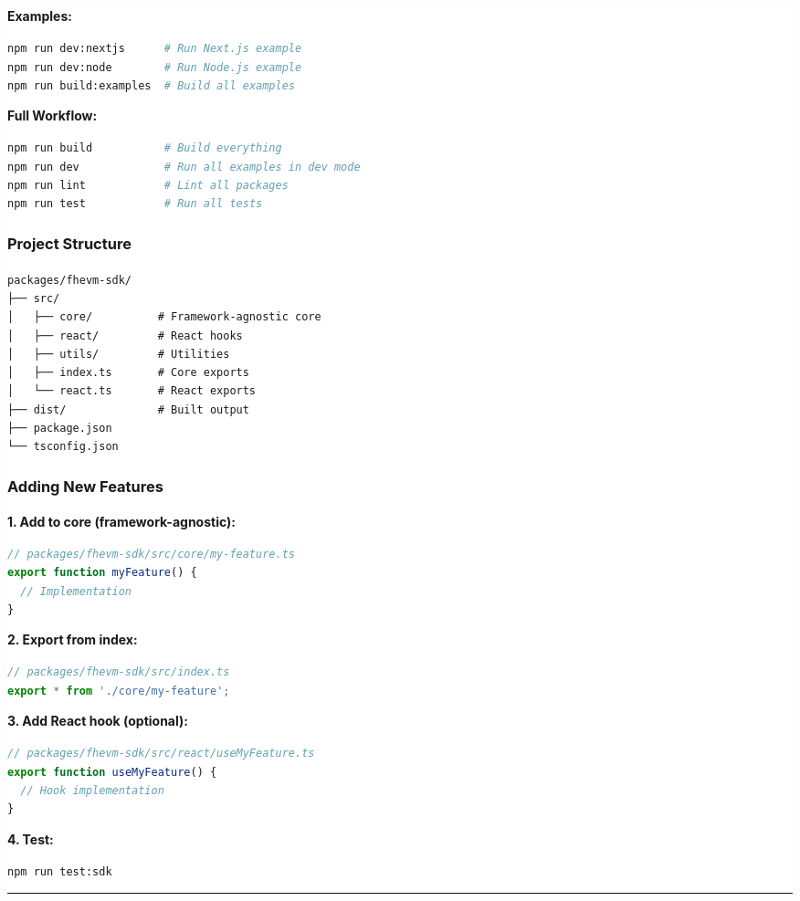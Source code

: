 **Examples:**
```bash
npm run dev:nextjs      # Run Next.js example
npm run dev:node        # Run Node.js example
npm run build:examples  # Build all examples
```

**Full Workflow:**
```bash
npm run build           # Build everything
npm run dev             # Run all examples in dev mode
npm run lint            # Lint all packages
npm run test            # Run all tests
```

### Project Structure

```
packages/fhevm-sdk/
├── src/
│   ├── core/          # Framework-agnostic core
│   ├── react/         # React hooks
│   ├── utils/         # Utilities
│   ├── index.ts       # Core exports
│   └── react.ts       # React exports
├── dist/              # Built output
├── package.json
└── tsconfig.json
```

### Adding New Features

**1. Add to core (framework-agnostic):**
```typescript
// packages/fhevm-sdk/src/core/my-feature.ts
export function myFeature() {
  // Implementation
}
```

**2. Export from index:**
```typescript
// packages/fhevm-sdk/src/index.ts
export * from './core/my-feature';
```

**3. Add React hook (optional):**
```typescript
// packages/fhevm-sdk/src/react/useMyFeature.ts
export function useMyFeature() {
  // Hook implementation
}
```

**4. Test:**
```bash
npm run test:sdk
```

---